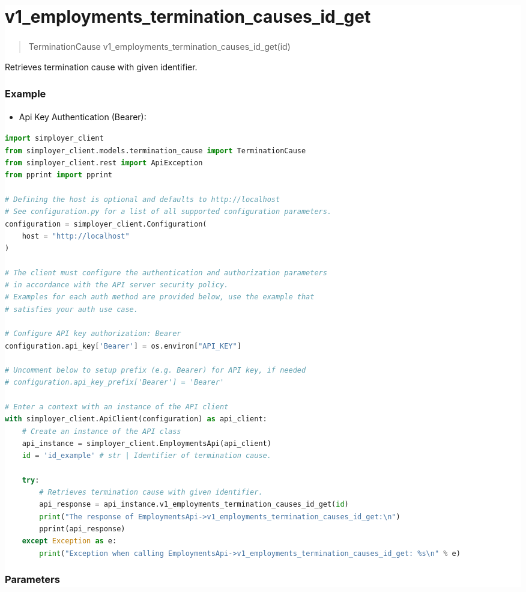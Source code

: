 # **v1_employments_termination_causes_id_get**
> TerminationCause v1_employments_termination_causes_id_get(id)

Retrieves termination cause with given identifier.

### Example

* Api Key Authentication (Bearer):

```python
import simployer_client
from simployer_client.models.termination_cause import TerminationCause
from simployer_client.rest import ApiException
from pprint import pprint

# Defining the host is optional and defaults to http://localhost
# See configuration.py for a list of all supported configuration parameters.
configuration = simployer_client.Configuration(
    host = "http://localhost"
)

# The client must configure the authentication and authorization parameters
# in accordance with the API server security policy.
# Examples for each auth method are provided below, use the example that
# satisfies your auth use case.

# Configure API key authorization: Bearer
configuration.api_key['Bearer'] = os.environ["API_KEY"]

# Uncomment below to setup prefix (e.g. Bearer) for API key, if needed
# configuration.api_key_prefix['Bearer'] = 'Bearer'

# Enter a context with an instance of the API client
with simployer_client.ApiClient(configuration) as api_client:
    # Create an instance of the API class
    api_instance = simployer_client.EmploymentsApi(api_client)
    id = 'id_example' # str | Identifier of termination cause.

    try:
        # Retrieves termination cause with given identifier.
        api_response = api_instance.v1_employments_termination_causes_id_get(id)
        print("The response of EmploymentsApi->v1_employments_termination_causes_id_get:\n")
        pprint(api_response)
    except Exception as e:
        print("Exception when calling EmploymentsApi->v1_employments_termination_causes_id_get: %s\n" % e)
```



### Parameters
